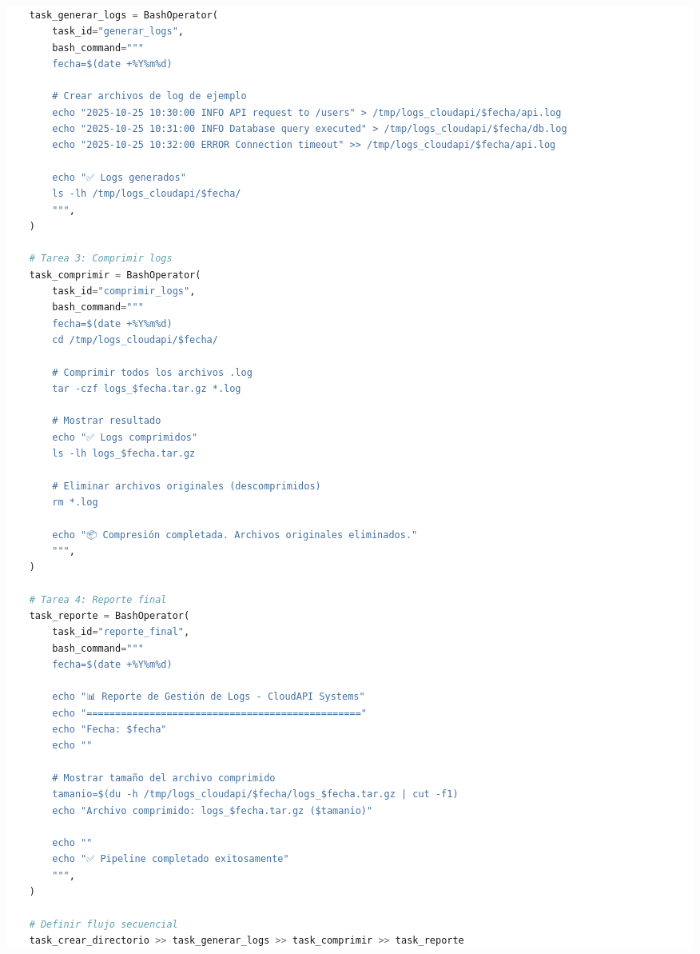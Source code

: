 ```python
    task_generar_logs = BashOperator(
        task_id="generar_logs",
        bash_command="""
        fecha=$(date +%Y%m%d)

        # Crear archivos de log de ejemplo
        echo "2025-10-25 10:30:00 INFO API request to /users" > /tmp/logs_cloudapi/$fecha/api.log
        echo "2025-10-25 10:31:00 INFO Database query executed" > /tmp/logs_cloudapi/$fecha/db.log
        echo "2025-10-25 10:32:00 ERROR Connection timeout" >> /tmp/logs_cloudapi/$fecha/api.log

        echo "✅ Logs generados"
        ls -lh /tmp/logs_cloudapi/$fecha/
        """,
    )

    # Tarea 3: Comprimir logs
    task_comprimir = BashOperator(
        task_id="comprimir_logs",
        bash_command="""
        fecha=$(date +%Y%m%d)
        cd /tmp/logs_cloudapi/$fecha/

        # Comprimir todos los archivos .log
        tar -czf logs_$fecha.tar.gz *.log

        # Mostrar resultado
        echo "✅ Logs comprimidos"
        ls -lh logs_$fecha.tar.gz

        # Eliminar archivos originales (descomprimidos)
        rm *.log

        echo "📦 Compresión completada. Archivos originales eliminados."
        """,
    )

    # Tarea 4: Reporte final
    task_reporte = BashOperator(
        task_id="reporte_final",
        bash_command="""
        fecha=$(date +%Y%m%d)

        echo "📊 Reporte de Gestión de Logs - CloudAPI Systems"
        echo "================================================"
        echo "Fecha: $fecha"
        echo ""

        # Mostrar tamaño del archivo comprimido
        tamanio=$(du -h /tmp/logs_cloudapi/$fecha/logs_$fecha.tar.gz | cut -f1)
        echo "Archivo comprimido: logs_$fecha.tar.gz ($tamanio)"

        echo ""
        echo "✅ Pipeline completado exitosamente"
        """,
    )

    # Definir flujo secuencial
    task_crear_directorio >> task_generar_logs >> task_comprimir >> task_reporte
```
